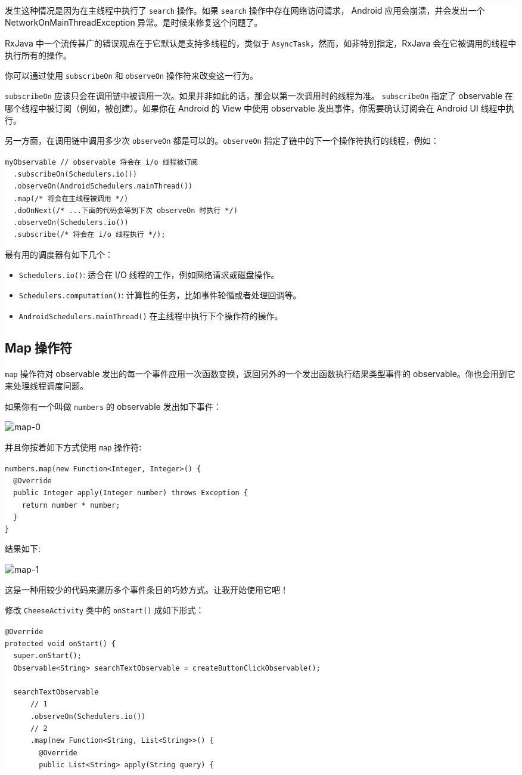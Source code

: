 发生这种情况是因为在主线程中执行了 `search` 操作。如果 `search` 操作中存在网络访问请求， Android 应用会崩溃，并会发出一个 NetworkOnMainThreadException 异常。是时候来修复这个问题了。

RxJava 中一个流传甚广的错误观点在于它默认是支持多线程的，类似于 `AsyncTask`，然而，如非特别指定，RxJava 会在它被调用的线程中执行所有的操作。

你可以通过使用 `subscribeOn` 和 `observeOn` 操作符来改变这一行为。

`subscribeOn` 应该只会在调用链中被调用一次。如果并非如此的话，那会以第一次调用时的线程为准。
`subscribeOn` 指定了 observable 在哪个线程中被订阅（例如，被创建）。如果你在 Android 的 View 中使用 observable 发出事件，你需要确认订阅会在 Android UI 线程中执行。

另一方面，在调用链中调用多少次 `observeOn` 都是可以的。`observeOn` 指定了链中的下一个操作符执行的线程，例如：

```
myObservable // observable 将会在 i/o 线程被订阅
  .subscribeOn(Schedulers.io())
  .observeOn(AndroidSchedulers.mainThread())
  .map(/* 将会在主线程被调用 */)
  .doOnNext(/* ...下面的代码会等到下次 observeOn 时执行 */)
  .observeOn(Schedulers.io())
  .subscribe(/* 将会在 i/o 线程执行 */);
```

最有用的调度器有如下几个：

- `Schedulers.io()`: 适合在 I/O 线程的工作，例如网络请求或磁盘操作。

- `Schedulers.computation()`: 计算性的任务，比如事件轮循或者处理回调等。

- `AndroidSchedulers.mainThread()` 在主线程中执行下个操作符的操作。

## Map 操作符 ##

`map` 操作符对 observable 发出的每一个事件应用一次函数变换，返回另外的一个发出函数执行结果类型事件的 observable。你也会用到它来处理线程调度问题。

如果你有一个叫做 `numbers` 的 observable 发出如下事件：

![map-0](https://koenig-media.raywenderlich.com/uploads/2016/08/map-0-1.png)

并且你按着如下方式使用 `map` 操作符:

```
numbers.map(new Function<Integer, Integer>() {
  @Override
  public Integer apply(Integer number) throws Exception {
    return number * number;
  }
}
```

结果如下:

![map-1](https://koenig-media.raywenderlich.com/uploads/2016/08/map-1-1.png)

这是一种用较少的代码来遍历多个事件条目的巧妙方式。让我开始使用它吧！

修改 `CheeseActivity` 类中的 `onStart()` 成如下形式：

```
@Override
protected void onStart() {
  super.onStart();
  Observable<String> searchTextObservable = createButtonClickObservable();
 
  searchTextObservable
      // 1
      .observeOn(Schedulers.io())
      // 2
      .map(new Function<String, List<String>>() {
        @Override
        public List<String> apply(String query) {
```